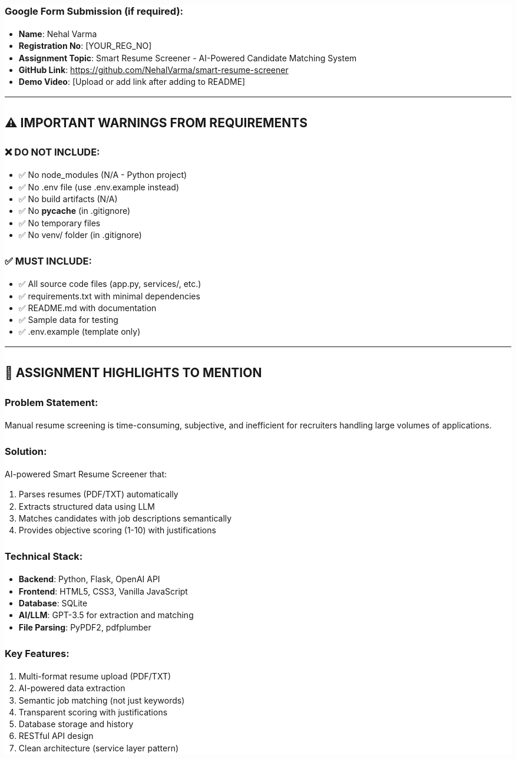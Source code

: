 ### Google Form Submission (if required):
- **Name**: Nehal Varma
- **Registration No**: [YOUR_REG_NO]
- **Assignment Topic**: Smart Resume Screener - AI-Powered Candidate Matching System
- **GitHub Link**: https://github.com/NehalVarma/smart-resume-screener
- **Demo Video**: [Upload or add link after adding to README]

---

## ⚠️ IMPORTANT WARNINGS FROM REQUIREMENTS

### ❌ DO NOT INCLUDE:
- ✅ No node_modules (N/A - Python project)
- ✅ No .env file (use .env.example instead)
- ✅ No build artifacts (N/A)
- ✅ No __pycache__ (in .gitignore)
- ✅ No temporary files
- ✅ No venv/ folder (in .gitignore)

### ✅ MUST INCLUDE:
- ✅ All source code files (app.py, services/, etc.)
- ✅ requirements.txt with minimal dependencies
- ✅ README.md with documentation
- ✅ Sample data for testing
- ✅ .env.example (template only)

---

## 🎯 ASSIGNMENT HIGHLIGHTS TO MENTION

### Problem Statement:
Manual resume screening is time-consuming, subjective, and inefficient for recruiters handling large volumes of applications.

### Solution:
AI-powered Smart Resume Screener that:
1. Parses resumes (PDF/TXT) automatically
2. Extracts structured data using LLM
3. Matches candidates with job descriptions semantically
4. Provides objective scoring (1-10) with justifications

### Technical Stack:
- **Backend**: Python, Flask, OpenAI API
- **Frontend**: HTML5, CSS3, Vanilla JavaScript
- **Database**: SQLite
- **AI/LLM**: GPT-3.5 for extraction and matching
- **File Parsing**: PyPDF2, pdfplumber

### Key Features:
1. Multi-format resume upload (PDF/TXT)
2. AI-powered data extraction
3. Semantic job matching (not just keywords)
4. Transparent scoring with justifications
5. Database storage and history
6. RESTful API design
7. Clean architecture (service layer pattern)
